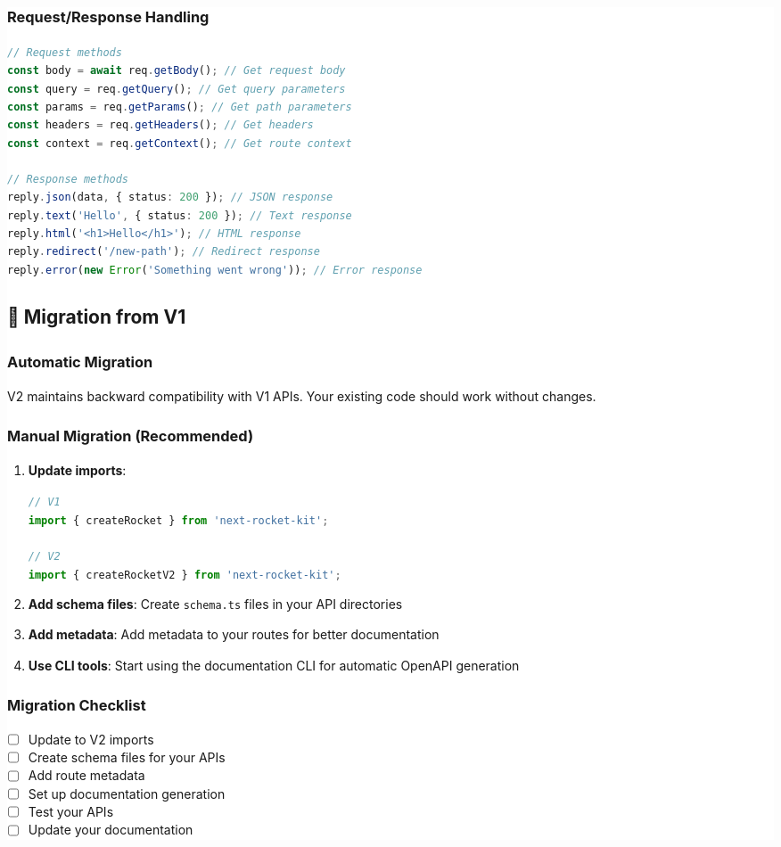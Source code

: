 ### Request/Response Handling

```typescript
// Request methods
const body = await req.getBody(); // Get request body
const query = req.getQuery(); // Get query parameters
const params = req.getParams(); // Get path parameters
const headers = req.getHeaders(); // Get headers
const context = req.getContext(); // Get route context

// Response methods
reply.json(data, { status: 200 }); // JSON response
reply.text('Hello', { status: 200 }); // Text response
reply.html('<h1>Hello</h1>'); // HTML response
reply.redirect('/new-path'); // Redirect response
reply.error(new Error('Something went wrong')); // Error response
```

## 🔄 Migration from V1

### Automatic Migration

V2 maintains backward compatibility with V1 APIs. Your existing code should work without changes.

### Manual Migration (Recommended)

1. **Update imports**:

    ```typescript
    // V1
    import { createRocket } from 'next-rocket-kit';

    // V2
    import { createRocketV2 } from 'next-rocket-kit';
    ```

2. **Add schema files**:
   Create `schema.ts` files in your API directories

3. **Add metadata**:
   Add metadata to your routes for better documentation

4. **Use CLI tools**:
   Start using the documentation CLI for automatic OpenAPI generation

### Migration Checklist

-   [ ] Update to V2 imports
-   [ ] Create schema files for your APIs
-   [ ] Add route metadata
-   [ ] Set up documentation generation
-   [ ] Test your APIs
-   [ ] Update your documentation
